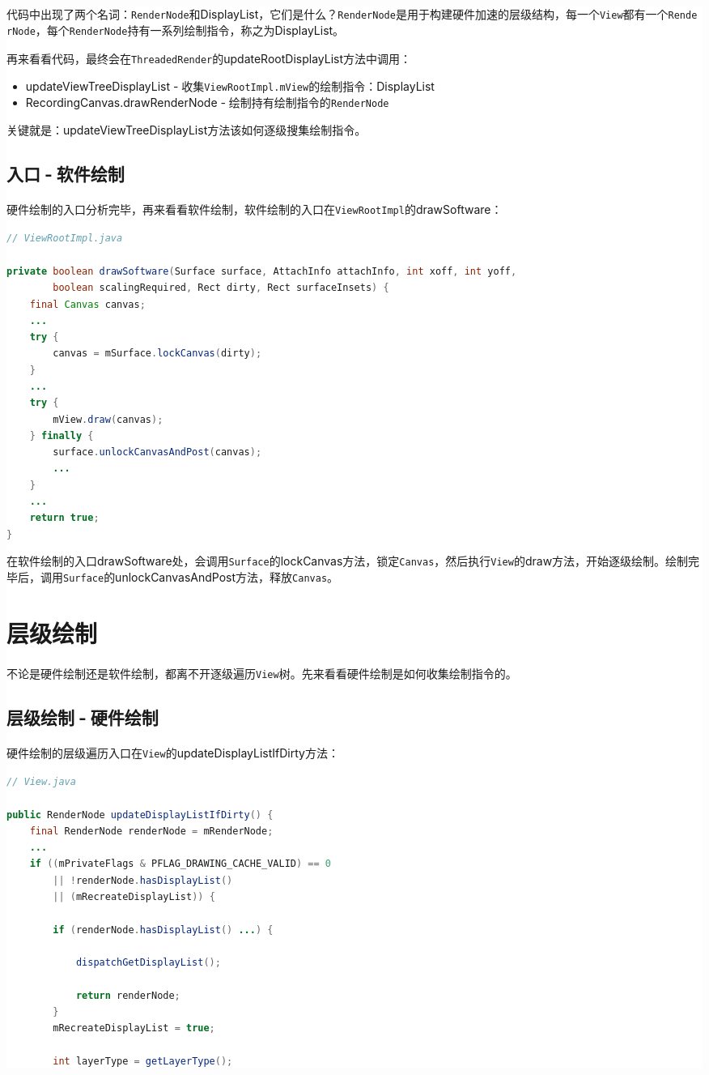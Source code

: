 代码中出现了两个名词：`RenderNode`和DisplayList，它们是什么？`RenderNode`是用于构建硬件加速的层级结构，每一个`View`都有一个`RenderNode`，每个`RenderNode`持有一系列绘制指令，称之为DisplayList。

再来看看代码，最终会在`ThreadedRender`的updateRootDisplayList方法中调用：

* updateViewTreeDisplayList - 收集`ViewRootImpl.mView`的绘制指令：DisplayList
* RecordingCanvas.drawRenderNode - 绘制持有绘制指令的`RenderNode`

关键就是：updateViewTreeDisplayList方法该如何逐级搜集绘制指令。

## 入口 - 软件绘制
硬件绘制的入口分析完毕，再来看看软件绘制，软件绘制的入口在`ViewRootImpl`的drawSoftware：

```java
// ViewRootImpl.java

private boolean drawSoftware(Surface surface, AttachInfo attachInfo, int xoff, int yoff,
        boolean scalingRequired, Rect dirty, Rect surfaceInsets) {
	final Canvas canvas;
	...
	try {
		canvas = mSurface.lockCanvas(dirty);
	}
	... 
	try {
		mView.draw(canvas);
	} finally {
		surface.unlockCanvasAndPost(canvas);
		...
	}
	...
	return true;
}
```

在软件绘制的入口drawSoftware处，会调用`Surface`的lockCanvas方法，锁定`Canvas`，然后执行`View`的draw方法，开始逐级绘制。绘制完毕后，调用`Surface`的unlockCanvasAndPost方法，释放`Canvas`。

# 层级绘制
不论是硬件绘制还是软件绘制，都离不开逐级遍历`View`树。先来看看硬件绘制是如何收集绘制指令的。

## 层级绘制 - 硬件绘制
硬件绘制的层级遍历入口在`View`的updateDisplayListIfDirty方法：

```java
// View.java

public RenderNode updateDisplayListIfDirty() {
	final RenderNode renderNode = mRenderNode;
	...
	if ((mPrivateFlags & PFLAG_DRAWING_CACHE_VALID) == 0
        || !renderNode.hasDisplayList()
        || (mRecreateDisplayList)) {

		if (renderNode.hasDisplayList() ...) {

			dispatchGetDisplayList();

			return renderNode;
		}
		mRecreateDisplayList = true;

		int layerType = getLayerType();

```